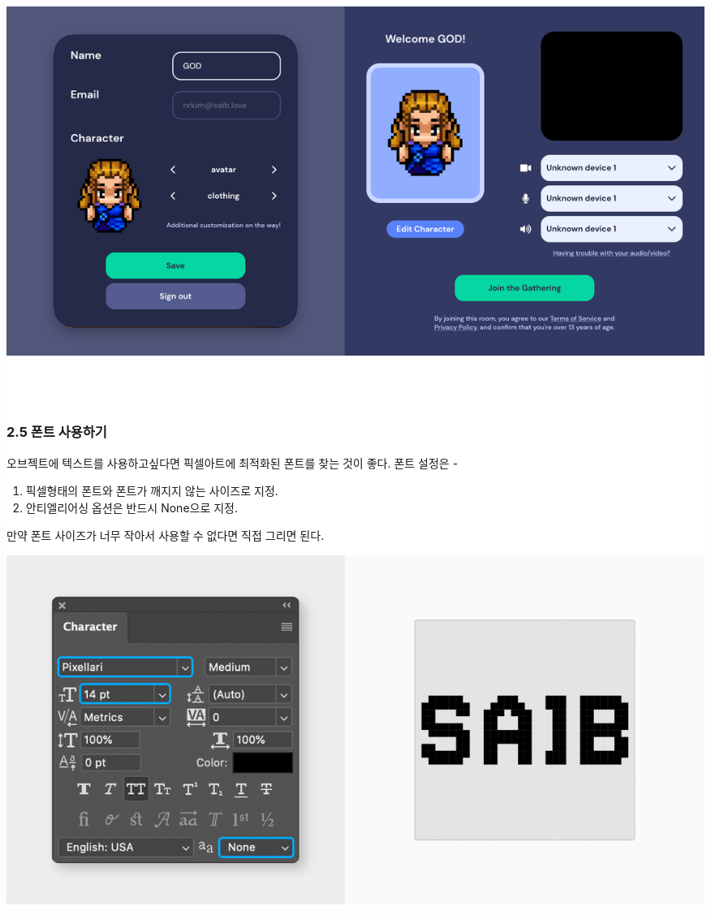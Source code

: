 ![이미지3](/img/posts/mkt/5_metabus/5_2_metabus-design/9_dangdangpe-metabus-gathertown-avatar.png)

<br>
<br>


### 2.5 폰트 사용하기
오브젝트에 텍스트를 사용하고싶다면 픽셀아트에 최적화된 폰트를 찾는 것이 좋다. 폰트 설정은 - <br>

1. 픽셀형태의 폰트와 폰트가 깨지지 않는 사이즈로 지정. <br>
2. 안티엘리어싱 옵션은 반드시 None으로 지정. <br>

만약 폰트 사이즈가 너무 작아서 사용할 수 없다면 직접 그리면 된다. <br>

![이미지3](/img/posts/mkt/5_metabus/5_2_metabus-design/8_dangdangpe-metabus-gathertown-font.png)  
